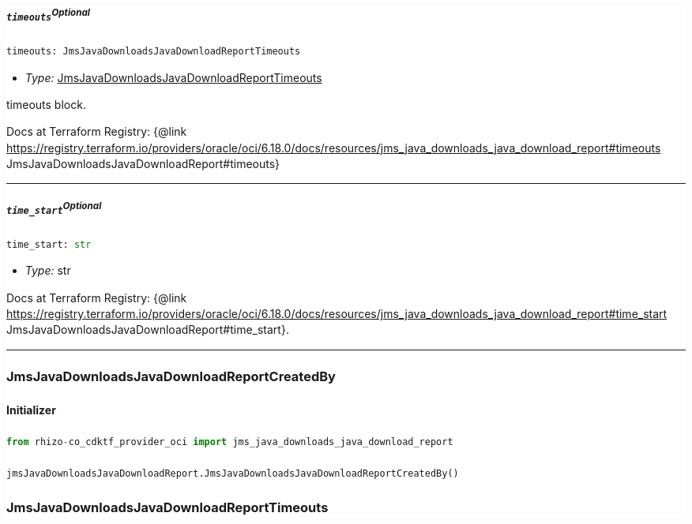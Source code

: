 
##### `timeouts`<sup>Optional</sup> <a name="timeouts" id="rhizo-co-terraform-provider-oci.jmsJavaDownloadsJavaDownloadReport.JmsJavaDownloadsJavaDownloadReportConfig.property.timeouts"></a>

```python
timeouts: JmsJavaDownloadsJavaDownloadReportTimeouts
```

- *Type:* <a href="#rhizo-co-terraform-provider-oci.jmsJavaDownloadsJavaDownloadReport.JmsJavaDownloadsJavaDownloadReportTimeouts">JmsJavaDownloadsJavaDownloadReportTimeouts</a>

timeouts block.

Docs at Terraform Registry: {@link https://registry.terraform.io/providers/oracle/oci/6.18.0/docs/resources/jms_java_downloads_java_download_report#timeouts JmsJavaDownloadsJavaDownloadReport#timeouts}

---

##### `time_start`<sup>Optional</sup> <a name="time_start" id="rhizo-co-terraform-provider-oci.jmsJavaDownloadsJavaDownloadReport.JmsJavaDownloadsJavaDownloadReportConfig.property.timeStart"></a>

```python
time_start: str
```

- *Type:* str

Docs at Terraform Registry: {@link https://registry.terraform.io/providers/oracle/oci/6.18.0/docs/resources/jms_java_downloads_java_download_report#time_start JmsJavaDownloadsJavaDownloadReport#time_start}.

---

### JmsJavaDownloadsJavaDownloadReportCreatedBy <a name="JmsJavaDownloadsJavaDownloadReportCreatedBy" id="rhizo-co-terraform-provider-oci.jmsJavaDownloadsJavaDownloadReport.JmsJavaDownloadsJavaDownloadReportCreatedBy"></a>

#### Initializer <a name="Initializer" id="rhizo-co-terraform-provider-oci.jmsJavaDownloadsJavaDownloadReport.JmsJavaDownloadsJavaDownloadReportCreatedBy.Initializer"></a>

```python
from rhizo-co_cdktf_provider_oci import jms_java_downloads_java_download_report

jmsJavaDownloadsJavaDownloadReport.JmsJavaDownloadsJavaDownloadReportCreatedBy()
```


### JmsJavaDownloadsJavaDownloadReportTimeouts <a name="JmsJavaDownloadsJavaDownloadReportTimeouts" id="rhizo-co-terraform-provider-oci.jmsJavaDownloadsJavaDownloadReport.JmsJavaDownloadsJavaDownloadReportTimeouts"></a>
